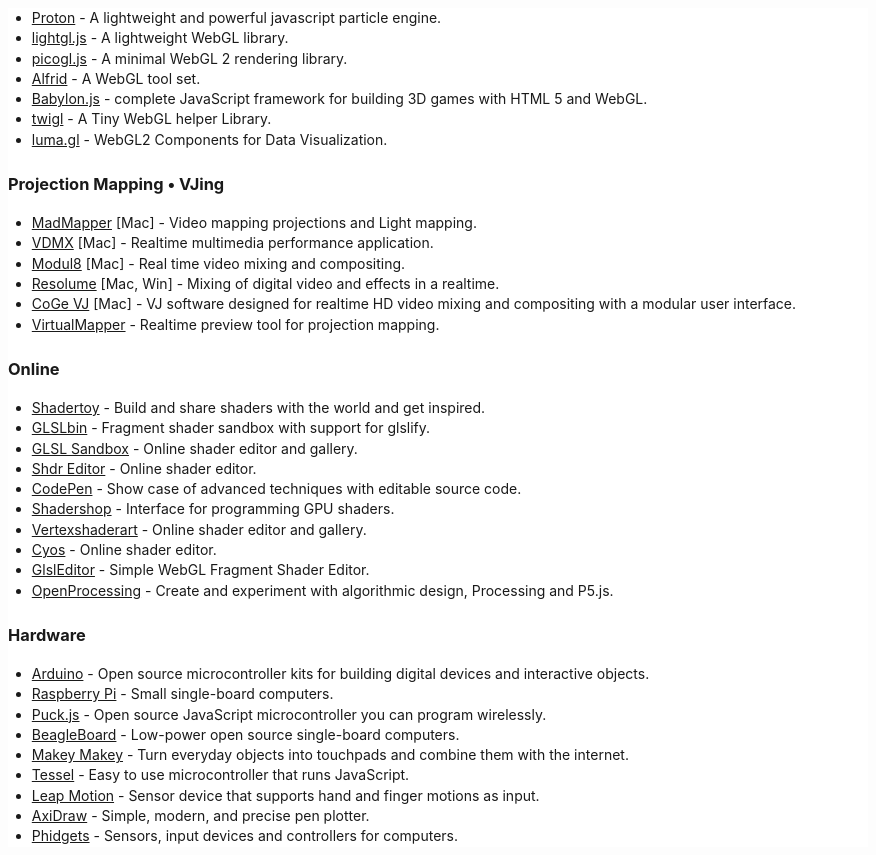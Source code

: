- [Proton](https://github.com/a-jie/Proton) - A lightweight and powerful javascript particle engine.
- [lightgl.js](https://github.com/evanw/lightgl.js) - A lightweight WebGL library.
- [picogl.js](https://github.com/tsherif/picogl.js) - A minimal WebGL 2 rendering library.
- [Alfrid](https://github.com/yiwenl/Alfrid) - A WebGL tool set.
- [Babylon.js](https://github.com/BabylonJS/Babylon.js) -  complete JavaScript framework for building 3D games with HTML 5 and WebGL.
- [twigl](https://github.com/greggman/twgl.js) - A Tiny WebGL helper Library.
- [luma.gl](https://github.com/uber/luma.gl) - WebGL2 Components for Data Visualization.

### Projection Mapping • VJing

- [MadMapper](http://www.madmapper.com/) [Mac] - Video mapping projections and Light mapping.
- [VDMX](https://vidvox.net/) [Mac] - Realtime multimedia performance application.
- [Modul8](http://www.modul8.ch/) [Mac] - Real time video mixing and compositing.
- [Resolume](https://resolume.com/) [Mac, Win] - Mixing of digital video and effects in a realtime.
- [CoGe VJ](http://imimot.com/cogevj/) [Mac] - VJ software designed for realtime HD video mixing and compositing with a modular user interface.
- [VirtualMapper](https://github.com/baku89/VirtualMapper) - Realtime preview tool for projection mapping.

### Online

- [Shadertoy](https://www.shadertoy.com/) - Build and share shaders with the world and get inspired.
- [GLSLbin](http://glslb.in/) - Fragment shader sandbox with support for glslify.
- [GLSL Sandbox](http://glslsandbox.com/) - Online shader editor and gallery.
- [Shdr Editor](http://shdr.bkcore.com/) - Online shader editor.
- [CodePen](http://codepen.io/) - Show case of advanced techniques with editable source code.
- [Shadershop](http://www.cdglabs.org/Shadershop/) - Interface for programming GPU shaders.
- [Vertexshaderart](https://www.vertexshaderart.com/) - Online shader editor and gallery.
- [Cyos](http://cyos.babylonjs.com/) - Online shader editor.
- [GlslEditor](http://editor.thebookofshaders.com/) - Simple WebGL Fragment Shader Editor.
- [OpenProcessing](https://www.openprocessing.org/) -  Create and experiment with algorithmic design, Processing and P5.js.

### Hardware

- [Arduino](https://www.arduino.cc/) - Open source microcontroller kits for building digital devices and interactive objects.
- [Raspberry Pi](https://www.raspberrypi.org/) - Small single-board computers.
- [Puck.js](https://www.puck-js.com/) - Open source JavaScript microcontroller you can program wirelessly.
- [BeagleBoard](http://beagleboard.org/) - Low-power open source single-board computers.
- [Makey Makey](http://www.makeymakey.com/) - Turn everyday objects into touchpads and combine them with the internet.
- [Tessel](https://tessel.io/) - Easy to use microcontroller that runs JavaScript.
- [Leap Motion](https://www.leapmotion.com/) - Sensor device that supports hand and finger motions as input.
- [AxiDraw](https://www.axidraw.com/) - Simple, modern, and precise pen plotter.
- [Phidgets](https://www.phidgets.com) - Sensors, input devices and controllers for computers.
